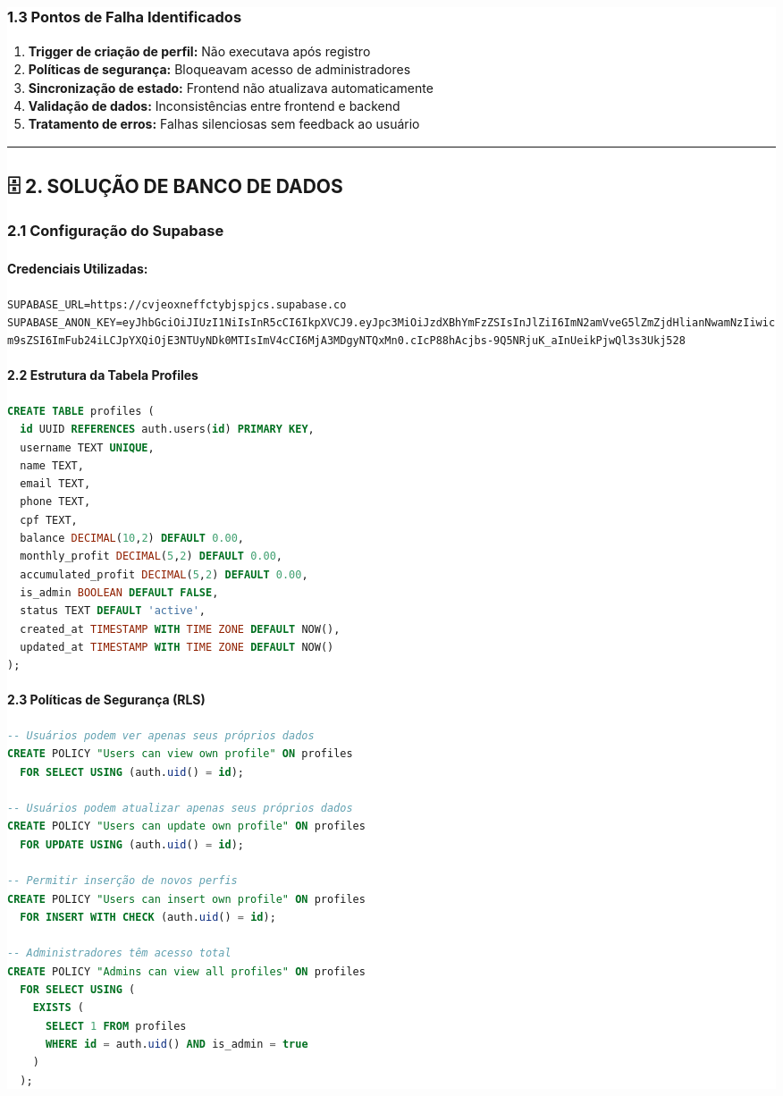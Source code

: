 ### **1.3 Pontos de Falha Identificados**
1. **Trigger de criação de perfil:** Não executava após registro
2. **Políticas de segurança:** Bloqueavam acesso de administradores
3. **Sincronização de estado:** Frontend não atualizava automaticamente
4. **Validação de dados:** Inconsistências entre frontend e backend
5. **Tratamento de erros:** Falhas silenciosas sem feedback ao usuário

---

## 🗄️ **2. SOLUÇÃO DE BANCO DE DADOS**

### **2.1 Configuração do Supabase**

#### **Credenciais Utilizadas:**
```env
SUPABASE_URL=https://cvjeoxneffctybjspjcs.supabase.co
SUPABASE_ANON_KEY=eyJhbGciOiJIUzI1NiIsInR5cCI6IkpXVCJ9.eyJpc3MiOiJzdXBhYmFzZSIsInJlZiI6ImN2amVveG5lZmZjdHlianNwamNzIiwicm9sZSI6ImFub24iLCJpYXQiOjE3NTUyNDk0MTIsImV4cCI6MjA3MDgyNTQxMn0.cIcP88hAcjbs-9Q5NRjuK_aInUeikPjwQl3s3Ukj528
```

#### **2.2 Estrutura da Tabela Profiles**
```sql
CREATE TABLE profiles (
  id UUID REFERENCES auth.users(id) PRIMARY KEY,
  username TEXT UNIQUE,
  name TEXT,
  email TEXT,
  phone TEXT,
  cpf TEXT,
  balance DECIMAL(10,2) DEFAULT 0.00,
  monthly_profit DECIMAL(5,2) DEFAULT 0.00,
  accumulated_profit DECIMAL(5,2) DEFAULT 0.00,
  is_admin BOOLEAN DEFAULT FALSE,
  status TEXT DEFAULT 'active',
  created_at TIMESTAMP WITH TIME ZONE DEFAULT NOW(),
  updated_at TIMESTAMP WITH TIME ZONE DEFAULT NOW()
);
```

#### **2.3 Políticas de Segurança (RLS)**
```sql
-- Usuários podem ver apenas seus próprios dados
CREATE POLICY "Users can view own profile" ON profiles
  FOR SELECT USING (auth.uid() = id);

-- Usuários podem atualizar apenas seus próprios dados
CREATE POLICY "Users can update own profile" ON profiles
  FOR UPDATE USING (auth.uid() = id);

-- Permitir inserção de novos perfis
CREATE POLICY "Users can insert own profile" ON profiles
  FOR INSERT WITH CHECK (auth.uid() = id);

-- Administradores têm acesso total
CREATE POLICY "Admins can view all profiles" ON profiles
  FOR SELECT USING (
    EXISTS (
      SELECT 1 FROM profiles 
      WHERE id = auth.uid() AND is_admin = true
    )
  );
```
